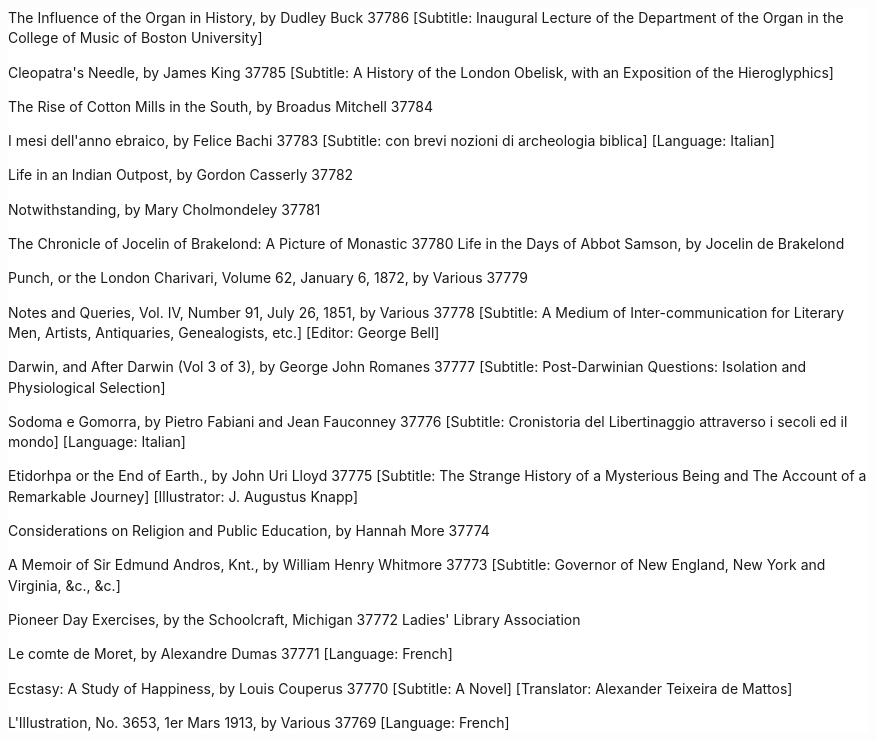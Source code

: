 The Influence of the Organ in History, by Dudley Buck                    37786
 [Subtitle: Inaugural Lecture of the Department of the
  Organ in the College of Music of Boston University]

Cleopatra's Needle, by James King                                        37785
 [Subtitle: A History of the London Obelisk,
  with an Exposition of the Hieroglyphics]

The Rise of Cotton Mills in the South, by Broadus Mitchell               37784

I mesi dell'anno ebraico, by Felice Bachi                                37783
 [Subtitle: con brevi nozioni di archeologia biblica]
 [Language: Italian]

Life in an Indian Outpost, by Gordon Casserly                            37782

Notwithstanding, by Mary Cholmondeley                                    37781

The Chronicle of Jocelin of Brakelond: A Picture of Monastic             37780
 Life in the Days of Abbot Samson, by Jocelin de Brakelond

Punch, or the London Charivari, Volume 62, January 6, 1872, by Various   37779

Notes and Queries, Vol. IV, Number 91, July 26, 1851, by Various         37778
 [Subtitle: A Medium of Inter-communication for Literary Men,
  Artists, Antiquaries, Genealogists, etc.]
 [Editor: George Bell]

Darwin, and After Darwin (Vol 3 of 3), by George John Romanes            37777
 [Subtitle: Post-Darwinian Questions: Isolation
  and Physiological Selection]

Sodoma e Gomorra, by Pietro Fabiani and Jean Fauconney                   37776
 [Subtitle: Cronistoria del Libertinaggio
  attraverso i secoli ed il mondo]
 [Language: Italian]

Etidorhpa or the End of Earth., by John Uri Lloyd                        37775
 [Subtitle: The Strange History of a Mysterious Being
  and The Account of a Remarkable Journey]
 [Illustrator: J. Augustus Knapp]

Considerations on Religion and Public Education, by Hannah More          37774

A Memoir of Sir Edmund Andros, Knt., by William Henry Whitmore           37773
 [Subtitle: Governor of New England, New York and Virginia, &c., &c.]

Pioneer Day Exercises, by the Schoolcraft, Michigan                      37772
 Ladies' Library Association

Le comte de Moret, by Alexandre Dumas                                    37771
 [Language: French]

Ecstasy: A Study of Happiness, by Louis Couperus                         37770
 [Subtitle: A Novel]
 [Translator: Alexander Teixeira de Mattos]

L'Illustration, No. 3653, 1er Mars 1913, by Various                      37769
 [Language: French]
